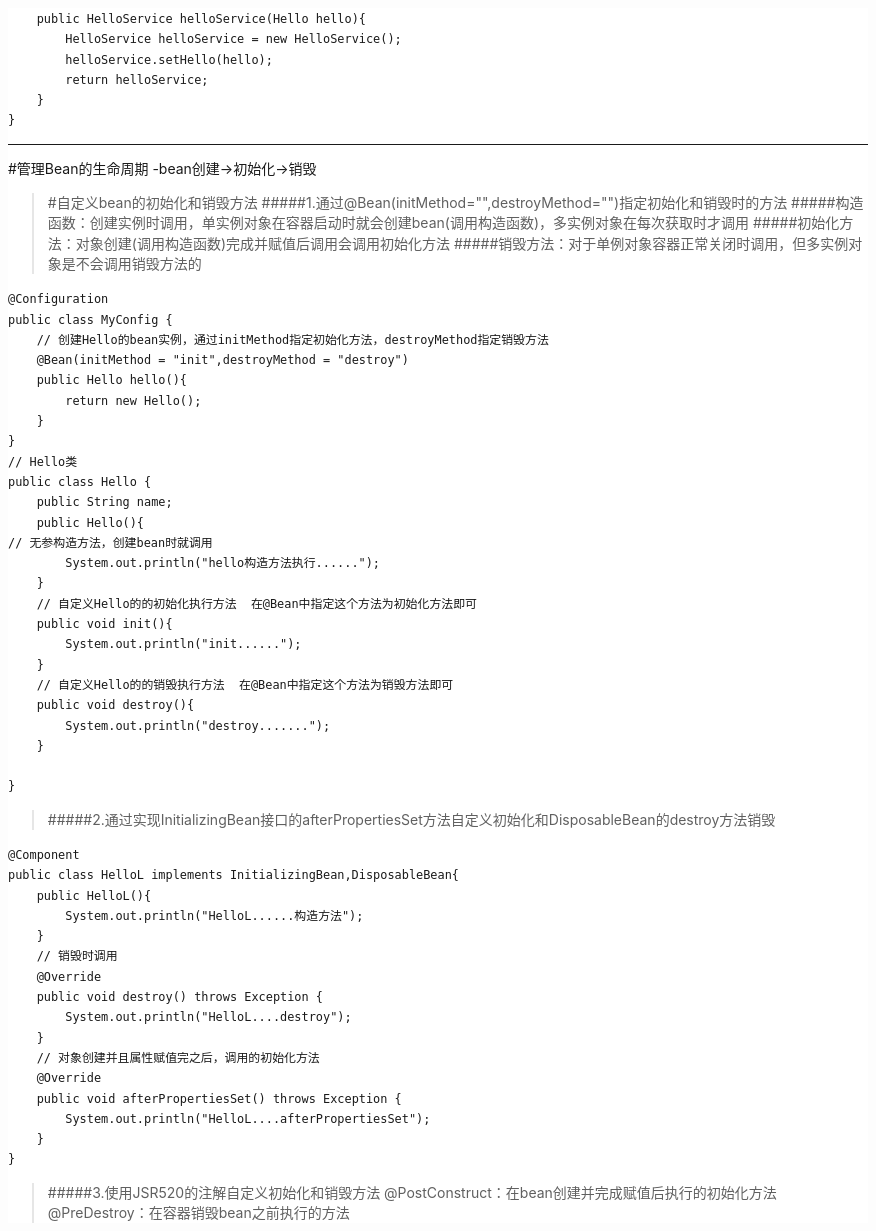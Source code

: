 ```
    public HelloService helloService(Hello hello){
        HelloService helloService = new HelloService();
        helloService.setHello(hello);
        return helloService;
    }
}
```
---------
#管理Bean的生命周期
  -bean创建->初始化->销毁
>#自定义bean的初始化和销毁方法
>#####1.通过@Bean(initMethod="",destroyMethod="")指定初始化和销毁时的方法
>#####构造函数：创建实例时调用，单实例对象在容器启动时就会创建bean(调用构造函数)，多实例对象在每次获取时才调用
>#####初始化方法：对象创建(调用构造函数)完成并赋值后调用会调用初始化方法
>#####销毁方法：对于单例对象容器正常关闭时调用，但多实例对象是不会调用销毁方法的
```
@Configuration
public class MyConfig {
    // 创建Hello的bean实例，通过initMethod指定初始化方法，destroyMethod指定销毁方法 
    @Bean(initMethod = "init",destroyMethod = "destroy")
    public Hello hello(){
        return new Hello();
    }
}
// Hello类
public class Hello {
    public String name;
    public Hello(){
// 无参构造方法，创建bean时就调用
        System.out.println("hello构造方法执行......");
    }
    // 自定义Hello的的初始化执行方法  在@Bean中指定这个方法为初始化方法即可
    public void init(){
        System.out.println("init......");
    }
    // 自定义Hello的的销毁执行方法  在@Bean中指定这个方法为销毁方法即可
    public void destroy(){
        System.out.println("destroy.......");
    }

}
```
>#####2.通过实现InitializingBean接口的afterPropertiesSet方法自定义初始化和DisposableBean的destroy方法销毁
```
@Component
public class HelloL implements InitializingBean,DisposableBean{
    public HelloL(){
        System.out.println("HelloL......构造方法");
    }
    // 销毁时调用
    @Override
    public void destroy() throws Exception {
        System.out.println("HelloL....destroy");
    }
    // 对象创建并且属性赋值完之后，调用的初始化方法
    @Override
    public void afterPropertiesSet() throws Exception {
        System.out.println("HelloL....afterPropertiesSet");
    }
}
```
>#####3.使用JSR520的注解自定义初始化和销毁方法
>@PostConstruct：在bean创建并完成赋值后执行的初始化方法
>@PreDestroy：在容器销毁bean之前执行的方法